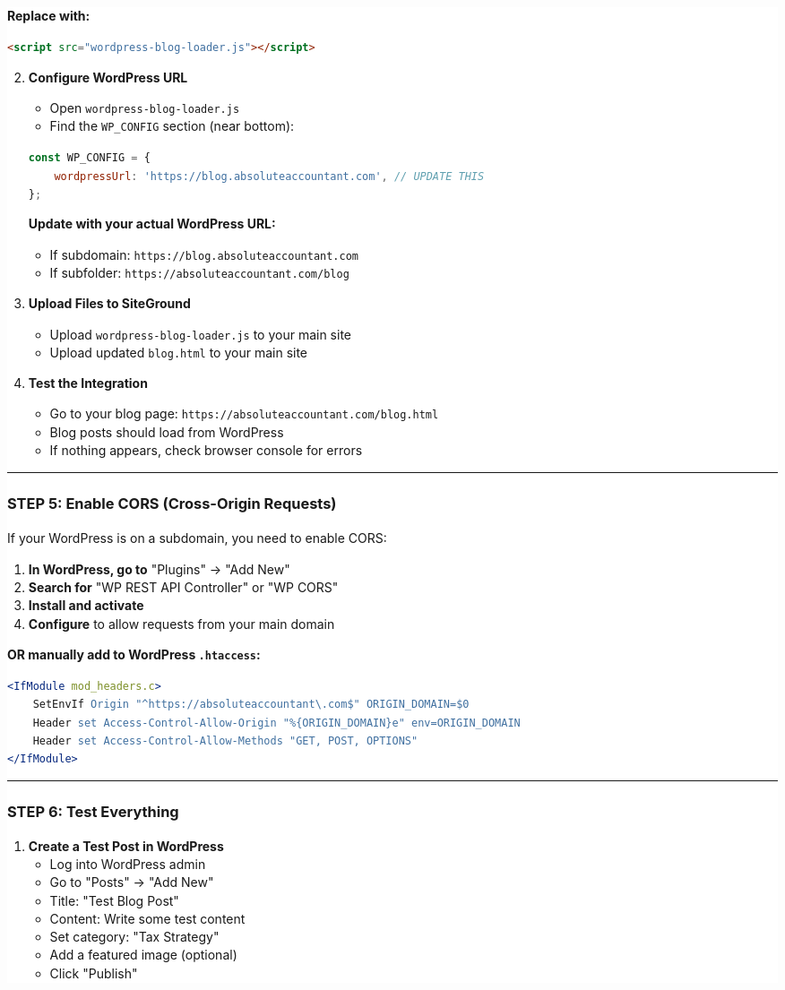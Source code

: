    **Replace with:**
   ```html
   <script src="wordpress-blog-loader.js"></script>
   ```

2. **Configure WordPress URL**
   - Open `wordpress-blog-loader.js`
   - Find the `WP_CONFIG` section (near bottom):
   
   ```javascript
   const WP_CONFIG = {
       wordpressUrl: 'https://blog.absoluteaccountant.com', // UPDATE THIS
   };
   ```
   
   **Update with your actual WordPress URL:**
   - If subdomain: `https://blog.absoluteaccountant.com`
   - If subfolder: `https://absoluteaccountant.com/blog`

3. **Upload Files to SiteGround**
   - Upload `wordpress-blog-loader.js` to your main site
   - Upload updated `blog.html` to your main site

4. **Test the Integration**
   - Go to your blog page: `https://absoluteaccountant.com/blog.html`
   - Blog posts should load from WordPress
   - If nothing appears, check browser console for errors

---

### **STEP 5: Enable CORS (Cross-Origin Requests)**

If your WordPress is on a subdomain, you need to enable CORS:

1. **In WordPress, go to** "Plugins" → "Add New"
2. **Search for** "WP REST API Controller" or "WP CORS"
3. **Install and activate**
4. **Configure** to allow requests from your main domain

**OR manually add to WordPress `.htaccess`:**

```apache
<IfModule mod_headers.c>
    SetEnvIf Origin "^https://absoluteaccountant\.com$" ORIGIN_DOMAIN=$0
    Header set Access-Control-Allow-Origin "%{ORIGIN_DOMAIN}e" env=ORIGIN_DOMAIN
    Header set Access-Control-Allow-Methods "GET, POST, OPTIONS"
</IfModule>
```

---

### **STEP 6: Test Everything**

1. **Create a Test Post in WordPress**
   - Log into WordPress admin
   - Go to "Posts" → "Add New"
   - Title: "Test Blog Post"
   - Content: Write some test content
   - Set category: "Tax Strategy"
   - Add a featured image (optional)
   - Click "Publish"
